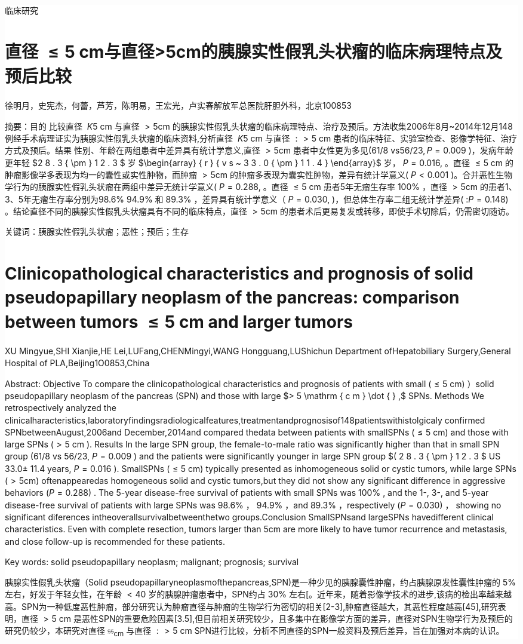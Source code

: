 临床研究

# 直径 $\leq 5$ cm与直径>5cm的胰腺实性假乳头状瘤的临床病理特点及预后比较

徐明月，史宪杰，何蕾，芦芳，陈明易，王宏光，卢实春解放军总医院肝胆外科，北京100853

摘要：目的 比较直径 $\ K { 5 } \ \mathrm { c m }$ 与直径 $> 5 \mathrm { c m }$ 的胰腺实性假乳头状瘤的临床病理特点、治疗及预后。方法收集2006年8月\~2014年12月148例经手术病理证实为胰腺实性假乳头状瘤的临床资料,分析直径 $\ K 5 \ \mathrm { c m }$ 与直径 $: > 5 \mathrm { \ c m }$ 患者的临床特征、实验室检查、影像学特征、治疗方式及预后。结果 性别、年龄在两组患者中差异具有统计学意义,直径 $> 5 \mathrm { c m }$ 患者中女性更为多见(61/8 vs$5 6 / 2 3 , P { = } 0 . 0 0 9$ )，发病年龄更年轻 $2 8 . 3 { \pm } 1 2 . 3 \$ 岁 $\begin{array} { r } { v s ~ 3 3 . 0 { \pm } 1 1 . 4 } \end{array}$ 岁， $P { = } 0 . 0 1 6 { \mathrm { , } }$ 。直径 $\leq 5 \ \mathrm { c m }$ 的肿瘤影像学多表现为均一的囊性或实性肿物，而肿瘤 $> 5 \mathrm { c m }$ 的肿瘤多表现为囊实性肿物，差异有统计学意义( $P { < } 0 . 0 0 1$ )。合并恶性生物学行为的胰腺实性假乳头状瘤在两组中差异无统计学意义( $\scriptstyle P = 0 . 2 8 8 ,$ 。直径 $\leqslant 5 \ \mathrm { c m }$ 患者5年无瘤生存率 $100 \%$ ，直径 $> 5 \mathrm { c m }$ 的患者1、3、5年无瘤生存率分别为$9 8 . 6 \%$ $9 4 . 9 \%$ 和 $8 9 . 3 \%$ ，差异具有统计学意义（ $\scriptstyle P = 0 . 0 3 0 ,$ )，但总体生存率二组无统计学差异( $\scriptstyle { \mathrm { : } P = 0 . 1 4 8 } )$ 。结论直径不同的胰腺实性假乳头状瘤具有不同的临床特点，直径 ${ > } 5 \mathrm { c m }$ 的患者术后更易复发或转移，即使手术切除后，仍需密切随访。

关键词：胰腺实性假乳头状瘤；恶性；预后；生存

# Clinicopathological characteristics and prognosis of solid pseudopapillary neoplasm of the pancreas: comparison between tumors ${ \leqslant } 5 \ { \mathrm { c m } }$ and larger tumors

XU Mingyue,SHI Xianjie,HE Lei,LUFang,CHENMingyi,WANG Hongguang,LUShichun Department ofHepatobiliary Surgery,General Hospital of PLA,Beijing1O0853,China

Abstract: Objective To compare the clinicopathological characteristics and prognosis of patients with small $( \leqslant 5 \ \mathrm { c m } )$ ）solid pseudopapillary neoplasm of the pancreas (SPN) and those with large $> 5 \mathrm { c m } \dot { } ,$ SPNs. Methods We retrospectively analyzed the clinicalharacteristics,laboratoryfindingsradiologicalfeatures,treatmentandprognosisof148patientswithistolgicaly confirmed SPNbetweenAugust,2006and December,2014and compared thedata between patients with smallSPNs $( \leqslant 5 { \mathrm { ~ c m } } )$ and those with large SPNs $( > 5 \mathrm { ~ c m }$ ). Results In the large SPN group, the female-to-male ratio was significantly higher than that in small SPN group (61/8 vs 56/23, $\scriptstyle P = 0 . 0 0 9$ ) and the patients were significantly younger in large SPN group $( 2 8 . 3 { \pm } 1 2 . 3 \$ US $3 3 . 0 \pm$ 11.4 years, $\scriptstyle P = 0 . 0 1 6$ ). SmallSPNs $( \leqslant 5 \ \mathrm { c m } )$ typically presented as inhomogeneous solid or cystic tumors, while large SPNs $( > 5 \mathrm { c m } )$ oftenappearedas homogeneous solid and cystic tumors,but they did not show any significant difference in aggressive behaviors $( P { = } 0 . 2 8 8 )$ . The 5-year disease-free survival of patients with small SPNs was $1 0 0 \%$ , and the 1-, 3-, and 5-year disease-free survival of patients with large SPNs was $9 8 . 6 \%$ ， $9 4 . 9 \%$ ，and $8 9 . 3 \%$ ，respectively $( P { = } 0 . 0 3 0 )$ ， showing no significant diferences intheoverallsurvivalbetweenthetwo groups.Conclusion SmallSPNsand largeSPNs havedifferent clinical characteristics. Even with complete resection, tumors larger than $5 \mathrm { c m }$ are more likely to have tumor recurrence and metastasis, and close follow-up is recommended for these patients.

Key words: solid pseudopapillary neoplasm; malignant; prognosis; survival

胰腺实性假乳头状瘤（Solid pseudopapillaryneoplasmofthepancreas,SPN)是一种少见的胰腺囊性肿瘤，约占胰腺原发性囊性肿瘤的 $5 \%$ 左右，好发于年轻女性，在年龄 $< 4 0$ 岁的胰腺肿瘤患者中，SPN约占 $30 \%$ 左右[。近年来，随着影像学技术的进步,该病的检出率越来越高。SPN为一种低度恶性肿瘤，部分研究认为肿瘤直径与肿瘤的生物学行为密切的相关[2-3],肿瘤直径越大，其恶性程度越高[45],研究表明，直径 $> 5 \ \mathrm { c m }$ 是恶性SPN的重要危险因素[3.5],但目前相关研究较少，且多集中在影像学方面的差异，直径对SPN生物学行为及预后的研究仍较少，本研究对直径 ${ \mathfrak { s s } } _ { \mathrm { c m } }$ 与直径 $: > 5 \mathrm { \ c m }$ SPN进行比较，分析不同直径的SPN一般资料及预后差异，旨在加强对本病的认识。
